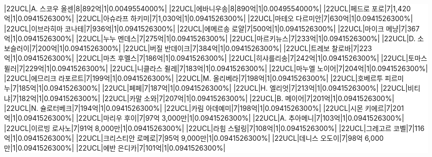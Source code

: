 |22UCL|A. 스코우 올센|8|892억|1|0.0049554000%|
|22UCL|에바니우송|8|890억|1|0.0049554000%|
|22UCL|페드로 포로|7|1,420억|1|0.0941526300%|
|22UCL|아슈라프 하키미|7|1,030억|1|0.0941526300%|
|22UCL|마테오 다르미안|7|630억|1|0.0941526300%|
|22UCL|이브라히마 코나테|7|936억|1|0.0941526300%|
|22UCL|에메르송 로얄|7|500억|1|0.0941526300%|
|22UCL|마이크 메냥|7|367억|1|0.0941526300%|
|22UCL|누누 멘데스|7|275억|1|0.0941526300%|
|22UCL|마르키뉴스|7|233억|1|0.0941526300%|
|22UCL|D. 소보슬러이|7|200억|1|0.0941526300%|
|22UCL|버질 반데이크|7|384억|1|0.0941526300%|
|22UCL|트레보 찰로바|7|223억|1|0.0941526300%|
|22UCL|마츠 후멜스|7|186억|1|0.0941526300%|
|22UCL|히샤를리송|7|242억|1|0.0941526300%|
|22UCL|토마스 뮐러|7|229억|1|0.0941526300%|
|22UCL|니클라스 쥘레|7|183억|1|0.0941526300%|
|22UCL|마누엘 노이어|7|204억|1|0.0941526300%|
|22UCL|에므리크 라포르트|7|199억|1|0.0941526300%|
|22UCL|M. 올리베라|7|198억|1|0.0941526300%|
|22UCL|호베르투 피르미누|7|185억|1|0.0941526300%|
|22UCL|페페|7|187억|1|0.0941526300%|
|22UCL|H. 엘리엇|7|213억|1|0.0941526300%|
|22UCL|비티냐|7|182억|1|0.0941526300%|
|22UCL|카말 소와|7|207억|1|0.0941526300%|
|22UCL|B. 메이어|7|201억|1|0.0941526300%|
|22UCL|N. 슐로터베크|7|194억|1|0.0941526300%|
|22UCL|카림 아데예미|7|198억|1|0.0941526300%|
|22UCL|시몬 키에르|7|201억|1|0.0941526300%|
|22UCL|마리우 후이|7|97억 3,000만|1|0.0941526300%|
|22UCL|A. 추아메니|7|103억|1|0.0941526300%|
|22UCL|이르빙 로사노|7|91억 8,000만|1|0.0941526300%|
|22UCL|라힘 스털링|7|108억|1|0.0941526300%|
|22UCL|그레고르 코벨|7|116억|1|0.0941526300%|
|22UCL|크리스티안 로메로|7|95억 9,000만|1|0.0941526300%|
|22UCL|데니스 오도이|7|98억 6,000만|1|0.0941526300%|
|22UCL|에반 은디카|7|101억|1|0.0941526300%|
